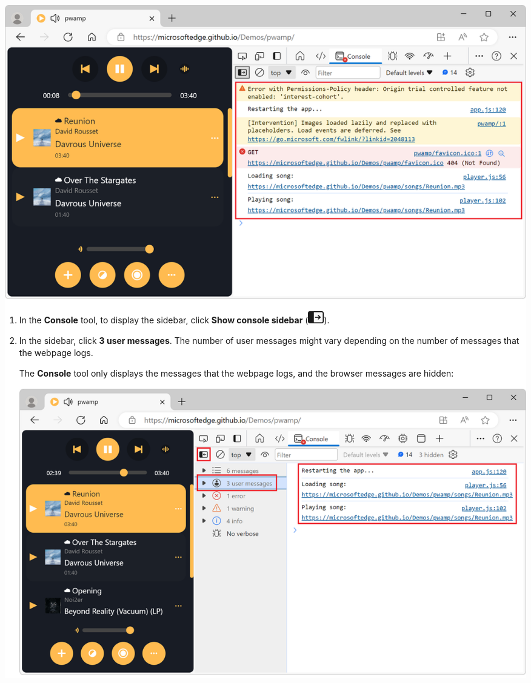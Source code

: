    ![Multiple user and browser messages in the Console](./reference-images/browser-and-user-messages.png)

1. In the **Console** tool, to display the sidebar, click **Show console sidebar** (![Show console sidebar](./reference-images/show-console-sidebar-icon.png)).

1. In the sidebar, click **3 user messages**. The number of user messages might vary depending on the number of messages that the webpage logs.

   The **Console** tool only displays the messages that the webpage logs, and the browser messages are hidden:

   ![Only user messages in the Console, with the sidebar opened](./reference-images/sidebar-user-messages.png)
